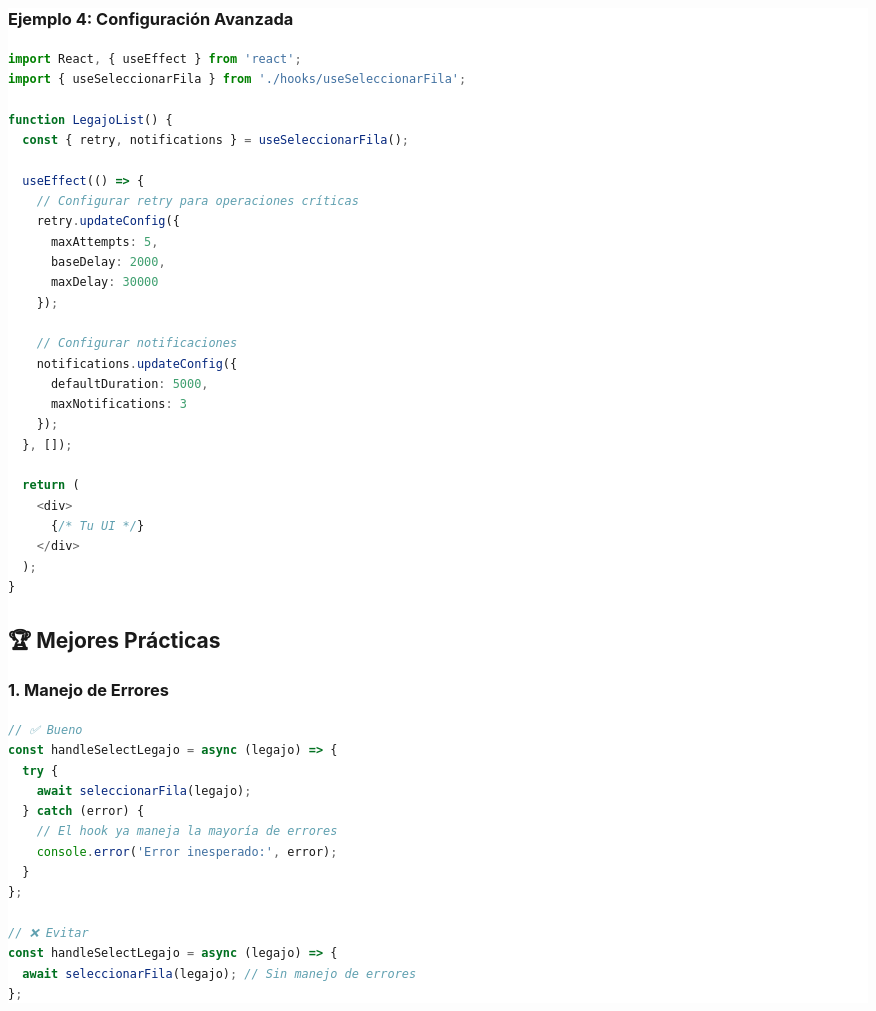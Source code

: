 ### Ejemplo 4: Configuración Avanzada

```typescript
import React, { useEffect } from 'react';
import { useSeleccionarFila } from './hooks/useSeleccionarFila';

function LegajoList() {
  const { retry, notifications } = useSeleccionarFila();

  useEffect(() => {
    // Configurar retry para operaciones críticas
    retry.updateConfig({
      maxAttempts: 5,
      baseDelay: 2000,
      maxDelay: 30000
    });

    // Configurar notificaciones
    notifications.updateConfig({
      defaultDuration: 5000,
      maxNotifications: 3
    });
  }, []);

  return (
    <div>
      {/* Tu UI */}
    </div>
  );
}
```

## 🏆 Mejores Prácticas

### 1. Manejo de Errores

```typescript
// ✅ Bueno
const handleSelectLegajo = async (legajo) => {
  try {
    await seleccionarFila(legajo);
  } catch (error) {
    // El hook ya maneja la mayoría de errores
    console.error('Error inesperado:', error);
  }
};

// ❌ Evitar
const handleSelectLegajo = async (legajo) => {
  await seleccionarFila(legajo); // Sin manejo de errores
};
```
